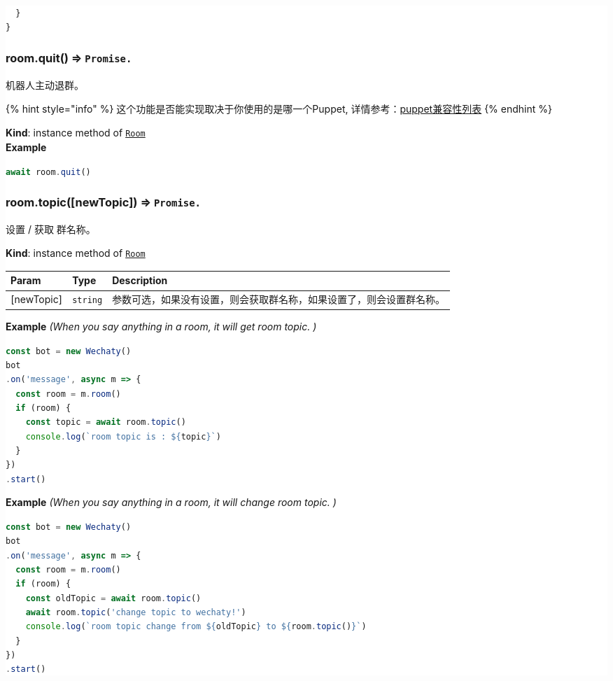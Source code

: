 ```javascript
  }
}
```

### room.quit\(\) ⇒ `Promise.`

机器人主动退群。

{% hint style="info" %}
这个功能是否能实现取决于你使用的是哪一个Puppet, 详情参考：[puppet兼容性列表](../puppet.md#3-wechaty-puppet-jian-rong-xing)
{% endhint %}

**Kind**: instance method of [`Room`](room.md#room)  
**Example**

```javascript
await room.quit()
```

### room.topic\(\[newTopic\]\) ⇒ `Promise.`

设置 / 获取 群名称。

**Kind**: instance method of [`Room`](room.md#room)

| Param | Type | Description |
| :--- | :--- | :--- |
| \[newTopic\] | `string` | 参数可选，如果没有设置，则会获取群名称，如果设置了，则会设置群名称。 |

**Example** _\(When you say anything in a room, it will get room topic. \)_

```javascript
const bot = new Wechaty()
bot
.on('message', async m => {
  const room = m.room()
  if (room) {
    const topic = await room.topic()
    console.log(`room topic is : ${topic}`)
  }
})
.start()
```

**Example** _\(When you say anything in a room, it will change room topic. \)_

```javascript
const bot = new Wechaty()
bot
.on('message', async m => {
  const room = m.room()
  if (room) {
    const oldTopic = await room.topic()
    await room.topic('change topic to wechaty!')
    console.log(`room topic change from ${oldTopic} to ${room.topic()}`)
  }
})
.start()
```
